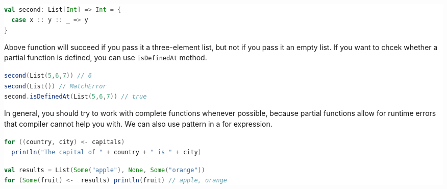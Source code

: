 ```scala
val second: List[Int] => Int = {
  case x :: y :: _ => y
}
```

Above function will succeed if you pass it a three-element list, but not if you pass it an empty list. If you want to chcek whether a partial function is defined, you can use `isDefinedAt` method.

```scala
second(List(5,6,7)) // 6
second(List()) // MatchError
second.isDefinedAt(List(5,6,7)) // true
```

In general, you should try to work with complete functions whenever possible, because partial functions allow for runtime errors that compiler cannot help you with.
We can also use pattern in a for expression.

```scala
for ((country, city) <- capitals)
  println("The capital of " + country + " is " + city)
```

```scala
val results = List(Some("apple"), None, Some("orange"))
for (Some(fruit) <-  results) println(fruit) // apple, orange
```


